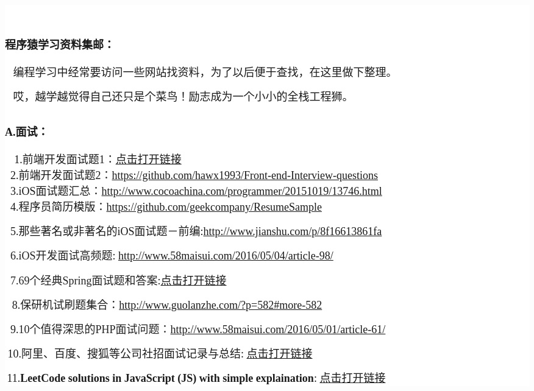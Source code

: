 <br/>
<h2><strong><span style="font-family: SimSun; font-size: 18px;">程序猿学习资料集邮：</span></strong></h2>
<p><span style="font-family: SimSun; font-size: 18px;">&nbsp; &nbsp;编程学习中经常要访问一些网站找资料，为了以后便于查找，在这里做下整理。</span></p>
<p><span style="font-family: SimSun; font-size: 18px;">&nbsp; &nbsp;哎，越学越觉得自己还只是个菜鸟！励志成为一个小小的全栈工程狮。</span></p>
<h2><strong><span style="font-family: SimSun; font-size: 18px;">A.面试：</span></strong></h2>
<p align="left"> <span style="font-size: 18px;">&nbsp; &nbsp;</span><span style="font-weight: normal;"><span style="font-size: 18px;"><span style="font-family: 宋体;">1.前端开发面试题1：</span><a href="https://github.com/markyun/My-blog/tree/master/Front-end-Developer-Questions/Questions-and-Answers?utm_source=ourjs.com" target="_blank"><span style="font-family: 宋体;">点击打开链接</span></a><br />
		<span style="font-family: 宋体;">&nbsp; 2.前端开发面试题2：</span><a href="https://github.com/hawx1993/Front-end-Interview-questions" target="_blank"><span style="font-family: 宋体;">https://github.com/hawx1993/Front-end-Interview-questions</span></a><br />
		<span style="font-family: 宋体;">&nbsp; 3.iOS面试题汇总：</span><a href="http://www.cocoachina.com/programmer/20151019/13746.html" target="_blank"><span style="font-family: 宋体;">http://www.cocoachina.com/programmer/20151019/13746.html</span></a><br />
		<span style="font-family: 宋体;">&nbsp; 4.程序员简历模版：</span><a href="https://github.com/geekcompany/ResumeSample" target="_blank"><span style="font-family: 宋体;">https://github.com/geekcompany/ResumeSample</span></a></span></span>
	</p>
<p align="left">
		<span style="font-family: SimSun; font-weight: normal;"><span style="font-size: 18px;">&nbsp;&nbsp;<span style="font-family: SimSun;">5.那些著名或非著名的iOS面试题－前编:<a href="http://www.jianshu.com/p/8f16613861fa" target="_blank">http://www.jianshu.com/p/8f16613861fa</a></span></span></span>
	</p>
<p align="left">
		<span style="font-family: 宋体; font-size: 18px;">&nbsp; </span><span style="font-family: SimSun; font-weight: normal;"><span style="font-size: 18px;">6.</span><span style="color: #212121; text-align: center; line-height: 1.3;"><span style="font-size: 18px;">iOS开发面试高频题:&nbsp;<a href="http://www.58maisui.com/2016/05/04/article-98/" target="_blank">http://www.58maisui.com/2016/05/04/article-98/</a></span></span></span>
	</p>
<p align="left">
		<span style="color: #212121;"><span style="font-family: 宋体; font-size: 18px;">&nbsp;&nbsp;</span><span style="font-family: SimSun; font-size: 18px; font-weight: normal;">7.69个经典Spring面试题和答案:<a href="http://developer.51cto.com/art/201605/510561.htm?utm_source=tuicool&amp;utm_medium=referral" target="_blank">点击打开链接</a></span></span>
	</p>
<p align="left">
		<span style="color: #212121;">&nbsp; &nbsp;<span style="font-family: SimSun; font-size: 18px;"><span style="font-weight: normal;">8.</span></span></span><span style="color: #1a1a1a; line-height: 1.225; font-weight: normal;"><span style="font-family: SimSun; font-size: 18px;">保研机试刷题集合：<a href="http://www.guolanzhe.com/?p=582#more-582" target="_blank">http://www.guolanzhe.com/?p=582#more-582</a></span></span>
	</p>
<p align="left">
		<span style="font-family: 宋体;"><span style="font-size: 18px;"><span style="font-weight: normal;">&nbsp; 9.<span style="color: #212121; text-align: center; line-height: 1.3;">10个值得深思的PHP面试问题：<a href="http://www.58maisui.com/2016/05/01/article-61/" target="_blank">http://www.58maisui.com/2016/05/01/article-61/</a></span></span></span></span>
	</p>
<p align="left">
		<span style="font-family: 宋体;"><span style="font-weight: normal;"><span style="font-size: 18px;">&nbsp;10.阿里、百度、搜狐等公司社招面试记录与总结:&nbsp;<a href="http://www.cnblogs.com/binyue/p/4015884.html" target="_blank">点击打开链接</a></span></span></span>
	</p>
<p align="left">
		<span style="font-weight: normal;"><span style="font-family: 宋体;">&nbsp;</span><span style="font-family: SimSun; font-size: 18px;">11.<strong>LeetCode solutions in JavaScript (JS) with simple explaination</strong>:&nbsp;<a href="https://github.com/hanzichi/leetcode" target="_blank">点击打开链接</a></span></span>
	</p>
<p align="left">